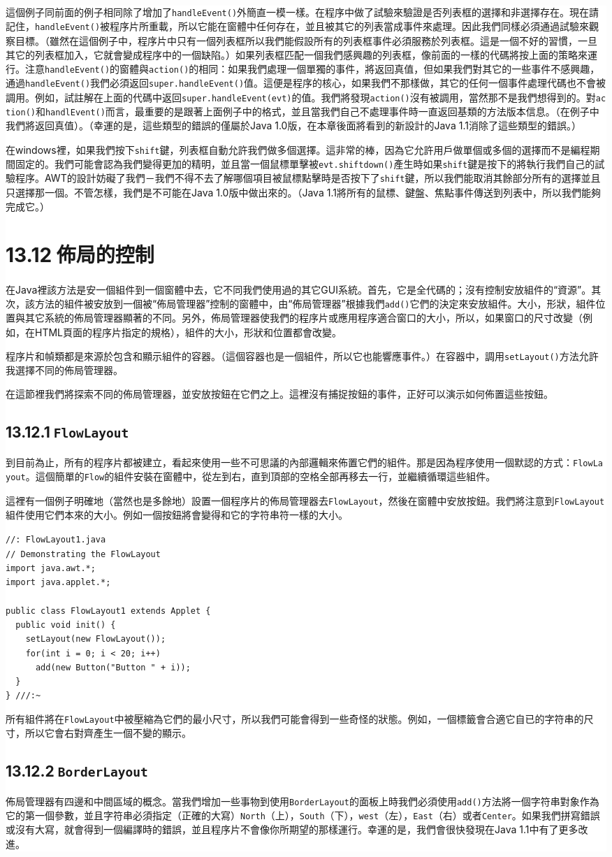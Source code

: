 這個例子同前面的例子相同除了增加了`handleEvent()`外簡直一模一樣。在程序中做了試驗來驗證是否列表框的選擇和非選擇存在。現在請記住，`handleEvent()`被程序片所重載，所以它能在窗體中任何存在，並且被其它的列表當成事件來處理。因此我們同樣必須通過試驗來觀察目標。（雖然在這個例子中，程序片中只有一個列表框所以我們能假設所有的列表框事件必須服務於列表框。這是一個不好的習慣，一旦其它的列表框加入，它就會變成程序中的一個缺陷。）如果列表框匹配一個我們感興趣的列表框，像前面的一樣的代碼將按上面的策略來運行。注意`handleEvent()`的窗體與`action()`的相同：如果我們處理一個單獨的事件，將返回真值，但如果我們對其它的一些事件不感興趣，通過`handleEvent()`我們必須返回`super.handleEvent()`值。這便是程序的核心，如果我們不那樣做，其它的任何一個事件處理代碼也不會被調用。例如，試註解在上面的代碼中返回`super.handleEvent(evt)`的值。我們將發現`action()`沒有被調用，當然那不是我們想得到的。對`action()`和`handlEvent()`而言，最重要的是跟著上面例子中的格式，並且當我們自己不處理事件時一直返回基類的方法版本信息。（在例子中我們將返回真值）。（幸運的是，這些類型的錯誤的僅屬於Java 1.0版，在本章後面將看到的新設計的Java 1.1消除了這些類型的錯誤。）

在windows裡，如果我們按下`shift`鍵，列表框自動允許我們做多個選擇。這非常的棒，因為它允許用戶做單個或多個的選擇而不是編程期間固定的。我們可能會認為我們變得更加的精明，並且當一個鼠標單擊被`evt.shiftdown()`產生時如果`shift`鍵是按下的將執行我們自己的試驗程序。AWT的設計妨礙了我們－我們不得不去了解哪個項目被鼠標點擊時是否按下了`shift`鍵，所以我們能取消其餘部分所有的選擇並且只選擇那一個。不管怎樣，我們是不可能在Java 1.0版中做出來的。（Java 1.1將所有的鼠標、鍵盤、焦點事件傳送到列表中，所以我們能夠完成它。）


# 13.12 佈局的控制

在Java裡該方法是安一個組件到一個窗體中去，它不同我們使用過的其它GUI系統。首先，它是全代碼的；沒有控制安放組件的“資源”。其次，該方法的組件被安放到一個被“佈局管理器”控制的窗體中，由“佈局管理器”根據我們`add()`它們的決定來安放組件。大小，形狀，組件位置與其它系統的佈局管理器顯著的不同。另外，佈局管理器使我們的程序片或應用程序適合窗口的大小，所以，如果窗口的尺寸改變（例如，在HTML頁面的程序片指定的規格），組件的大小，形狀和位置都會改變。

程序片和幀類都是來源於包含和顯示組件的容器。（這個容器也是一個組件，所以它也能響應事件。）在容器中，調用`setLayout()`方法允許我選擇不同的佈局管理器。

在這節裡我們將探索不同的佈局管理器，並安放按鈕在它們之上。這裡沒有捕捉按鈕的事件，正好可以演示如何佈置這些按鈕。

## 13.12.1 `FlowLayout`

到目前為止，所有的程序片都被建立，看起來使用一些不可思議的內部邏輯來佈置它們的組件。那是因為程序使用一個默認的方式：`FlowLayout`。這個簡單的`Flow`的組件安裝在窗體中，從左到右，直到頂部的空格全部再移去一行，並繼續循環這些組件。

這裡有一個例子明確地（當然也是多餘地）設置一個程序片的佈局管理器去`FlowLayout`，然後在窗體中安放按鈕。我們將注意到`FlowLayout`組件使用它們本來的大小。例如一個按鈕將會變得和它的字符串符一樣的大小。

```
//: FlowLayout1.java
// Demonstrating the FlowLayout
import java.awt.*;
import java.applet.*;

public class FlowLayout1 extends Applet {
  public void init() {
    setLayout(new FlowLayout());
    for(int i = 0; i < 20; i++)
      add(new Button("Button " + i));
  }
} ///:~
```

所有組件將在`FlowLayout`中被壓縮為它們的最小尺寸，所以我們可能會得到一些奇怪的狀態。例如，一個標籤會合適它自已的字符串的尺寸，所以它會右對齊產生一個不變的顯示。

## 13.12.2 `BorderLayout`

佈局管理器有四邊和中間區域的概念。當我們增加一些事物到使用`BorderLayout`的面板上時我們必須使用`add()`方法將一個字符串對象作為它的第一個參數，並且字符串必須指定（正確的大寫）`North`（上），`South`（下），`west`（左），`East`（右）或者`Center`。如果我們拼寫錯誤或沒有大寫，就會得到一個編譯時的錯誤，並且程序片不會像你所期望的那樣運行。幸運的是，我們會很快發現在Java 1.1中有了更多改進。
